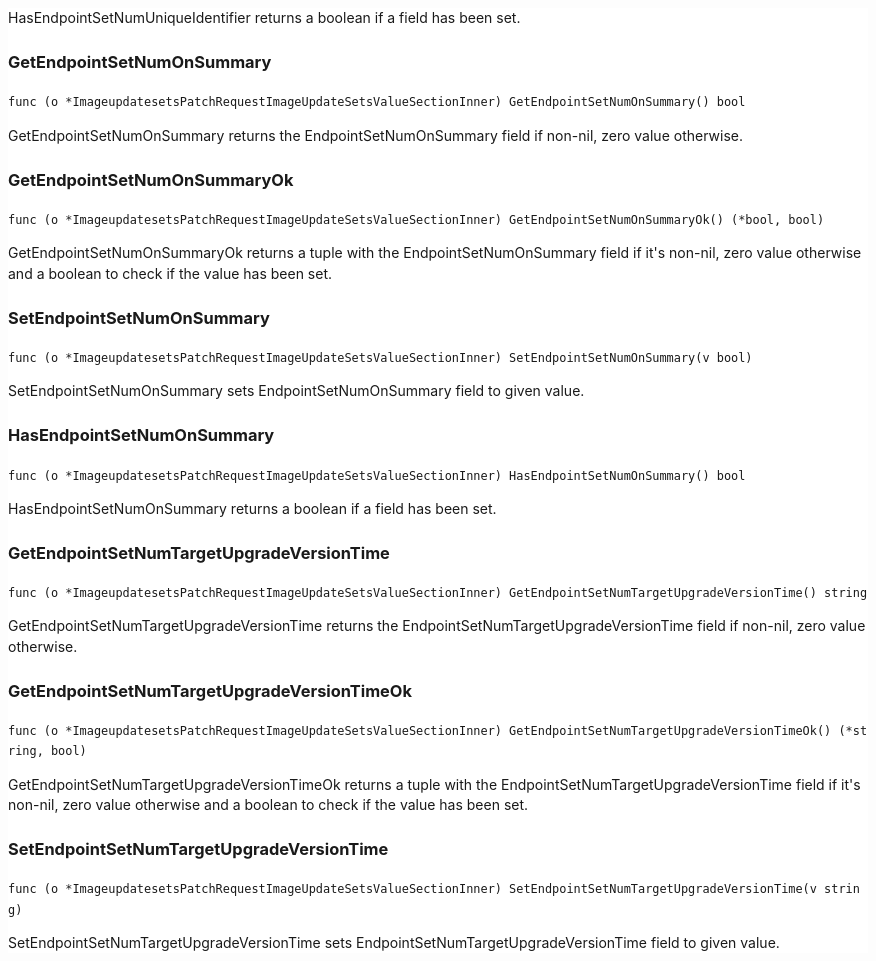HasEndpointSetNumUniqueIdentifier returns a boolean if a field has been set.

### GetEndpointSetNumOnSummary

`func (o *ImageupdatesetsPatchRequestImageUpdateSetsValueSectionInner) GetEndpointSetNumOnSummary() bool`

GetEndpointSetNumOnSummary returns the EndpointSetNumOnSummary field if non-nil, zero value otherwise.

### GetEndpointSetNumOnSummaryOk

`func (o *ImageupdatesetsPatchRequestImageUpdateSetsValueSectionInner) GetEndpointSetNumOnSummaryOk() (*bool, bool)`

GetEndpointSetNumOnSummaryOk returns a tuple with the EndpointSetNumOnSummary field if it's non-nil, zero value otherwise
and a boolean to check if the value has been set.

### SetEndpointSetNumOnSummary

`func (o *ImageupdatesetsPatchRequestImageUpdateSetsValueSectionInner) SetEndpointSetNumOnSummary(v bool)`

SetEndpointSetNumOnSummary sets EndpointSetNumOnSummary field to given value.

### HasEndpointSetNumOnSummary

`func (o *ImageupdatesetsPatchRequestImageUpdateSetsValueSectionInner) HasEndpointSetNumOnSummary() bool`

HasEndpointSetNumOnSummary returns a boolean if a field has been set.

### GetEndpointSetNumTargetUpgradeVersionTime

`func (o *ImageupdatesetsPatchRequestImageUpdateSetsValueSectionInner) GetEndpointSetNumTargetUpgradeVersionTime() string`

GetEndpointSetNumTargetUpgradeVersionTime returns the EndpointSetNumTargetUpgradeVersionTime field if non-nil, zero value otherwise.

### GetEndpointSetNumTargetUpgradeVersionTimeOk

`func (o *ImageupdatesetsPatchRequestImageUpdateSetsValueSectionInner) GetEndpointSetNumTargetUpgradeVersionTimeOk() (*string, bool)`

GetEndpointSetNumTargetUpgradeVersionTimeOk returns a tuple with the EndpointSetNumTargetUpgradeVersionTime field if it's non-nil, zero value otherwise
and a boolean to check if the value has been set.

### SetEndpointSetNumTargetUpgradeVersionTime

`func (o *ImageupdatesetsPatchRequestImageUpdateSetsValueSectionInner) SetEndpointSetNumTargetUpgradeVersionTime(v string)`

SetEndpointSetNumTargetUpgradeVersionTime sets EndpointSetNumTargetUpgradeVersionTime field to given value.
